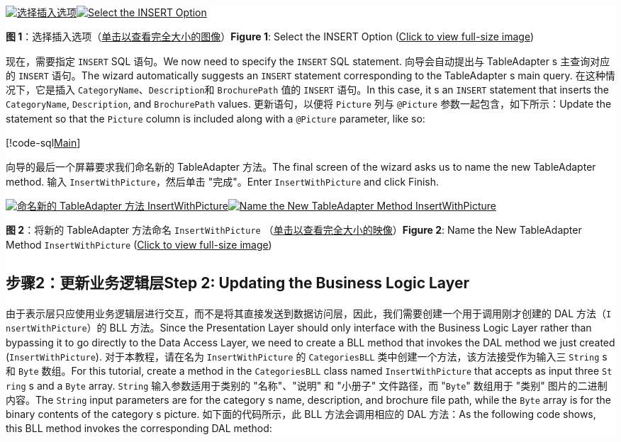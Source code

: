 <span data-ttu-id="4be9e-142">[![选择插入选项](including-a-file-upload-option-when-adding-a-new-record-vb/_static/image1.gif)](including-a-file-upload-option-when-adding-a-new-record-vb/_static/image1.png)</span><span class="sxs-lookup"><span data-stu-id="4be9e-142">[![Select the INSERT Option](including-a-file-upload-option-when-adding-a-new-record-vb/_static/image1.gif)](including-a-file-upload-option-when-adding-a-new-record-vb/_static/image1.png)</span></span>

<span data-ttu-id="4be9e-143">**图 1**：选择插入选项（[单击以查看完全大小的图像](including-a-file-upload-option-when-adding-a-new-record-vb/_static/image2.png)）</span><span class="sxs-lookup"><span data-stu-id="4be9e-143">**Figure 1**: Select the INSERT Option ([Click to view full-size image](including-a-file-upload-option-when-adding-a-new-record-vb/_static/image2.png))</span></span>

<span data-ttu-id="4be9e-144">现在，需要指定 `INSERT` SQL 语句。</span><span class="sxs-lookup"><span data-stu-id="4be9e-144">We now need to specify the `INSERT` SQL statement.</span></span> <span data-ttu-id="4be9e-145">向导会自动提出与 TableAdapter s 主查询对应的 `INSERT` 语句。</span><span class="sxs-lookup"><span data-stu-id="4be9e-145">The wizard automatically suggests an `INSERT` statement corresponding to the TableAdapter s main query.</span></span> <span data-ttu-id="4be9e-146">在这种情况下，它是插入 `CategoryName`、`Description`和 `BrochurePath` 值的 `INSERT` 语句。</span><span class="sxs-lookup"><span data-stu-id="4be9e-146">In this case, it s an `INSERT` statement that inserts the `CategoryName`, `Description`, and `BrochurePath` values.</span></span> <span data-ttu-id="4be9e-147">更新语句，以便将 `Picture` 列与 `@Picture` 参数一起包含，如下所示：</span><span class="sxs-lookup"><span data-stu-id="4be9e-147">Update the statement so that the `Picture` column is included along with a `@Picture` parameter, like so:</span></span>

[!code-sql[Main](including-a-file-upload-option-when-adding-a-new-record-vb/samples/sample1.sql)]

<span data-ttu-id="4be9e-148">向导的最后一个屏幕要求我们命名新的 TableAdapter 方法。</span><span class="sxs-lookup"><span data-stu-id="4be9e-148">The final screen of the wizard asks us to name the new TableAdapter method.</span></span> <span data-ttu-id="4be9e-149">输入 `InsertWithPicture`，然后单击 "完成"。</span><span class="sxs-lookup"><span data-stu-id="4be9e-149">Enter `InsertWithPicture` and click Finish.</span></span>

<span data-ttu-id="4be9e-150">[![命名新的 TableAdapter 方法 InsertWithPicture](including-a-file-upload-option-when-adding-a-new-record-vb/_static/image2.gif)](including-a-file-upload-option-when-adding-a-new-record-vb/_static/image3.png)</span><span class="sxs-lookup"><span data-stu-id="4be9e-150">[![Name the New TableAdapter Method InsertWithPicture](including-a-file-upload-option-when-adding-a-new-record-vb/_static/image2.gif)](including-a-file-upload-option-when-adding-a-new-record-vb/_static/image3.png)</span></span>

<span data-ttu-id="4be9e-151">**图 2**：将新的 TableAdapter 方法命名 `InsertWithPicture` （[单击以查看完全大小的映像](including-a-file-upload-option-when-adding-a-new-record-vb/_static/image4.png)）</span><span class="sxs-lookup"><span data-stu-id="4be9e-151">**Figure 2**: Name the New TableAdapter Method `InsertWithPicture` ([Click to view full-size image](including-a-file-upload-option-when-adding-a-new-record-vb/_static/image4.png))</span></span>

## <a name="step-2-updating-the-business-logic-layer"></a><span data-ttu-id="4be9e-152">步骤2：更新业务逻辑层</span><span class="sxs-lookup"><span data-stu-id="4be9e-152">Step 2: Updating the Business Logic Layer</span></span>

<span data-ttu-id="4be9e-153">由于表示层只应使用业务逻辑层进行交互，而不是将其直接发送到数据访问层，因此，我们需要创建一个用于调用刚才创建的 DAL 方法（`InsertWithPicture`）的 BLL 方法。</span><span class="sxs-lookup"><span data-stu-id="4be9e-153">Since the Presentation Layer should only interface with the Business Logic Layer rather than bypassing it to go directly to the Data Access Layer, we need to create a BLL method that invokes the DAL method we just created (`InsertWithPicture`).</span></span> <span data-ttu-id="4be9e-154">对于本教程，请在名为 `InsertWithPicture` 的 `CategoriesBLL` 类中创建一个方法，该方法接受作为输入三 `String` s 和 `Byte` 数组。</span><span class="sxs-lookup"><span data-stu-id="4be9e-154">For this tutorial, create a method in the `CategoriesBLL` class named `InsertWithPicture` that accepts as input three `String` s and a `Byte` array.</span></span> <span data-ttu-id="4be9e-155">`String` 输入参数适用于类别的 "名称"、"说明" 和 "小册子" 文件路径，而 "`Byte`" 数组用于 "类别" 图片的二进制内容。</span><span class="sxs-lookup"><span data-stu-id="4be9e-155">The `String` input parameters are for the category s name, description, and brochure file path, while the `Byte` array is for the binary contents of the category s picture.</span></span> <span data-ttu-id="4be9e-156">如下面的代码所示，此 BLL 方法会调用相应的 DAL 方法：</span><span class="sxs-lookup"><span data-stu-id="4be9e-156">As the following code shows, this BLL method invokes the corresponding DAL method:</span></span>
